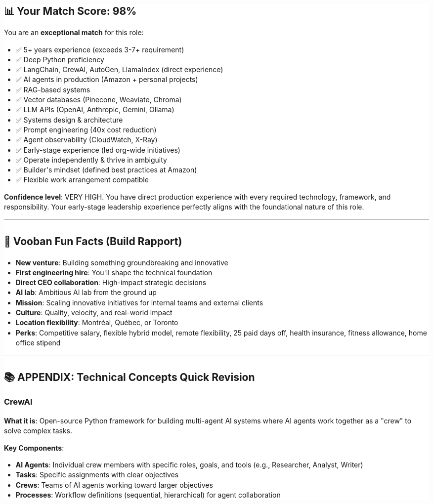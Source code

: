 
## 📊 Your Match Score: 98%

You are an **exceptional match** for this role:
- ✅ 5+ years experience (exceeds 3-7+ requirement)
- ✅ Deep Python proficiency
- ✅ LangChain, CrewAI, AutoGen, LlamaIndex (direct experience)
- ✅ AI agents in production (Amazon + personal projects)
- ✅ RAG-based systems
- ✅ Vector databases (Pinecone, Weaviate, Chroma)
- ✅ LLM APIs (OpenAI, Anthropic, Gemini, Ollama)
- ✅ Systems design & architecture
- ✅ Prompt engineering (40x cost reduction)
- ✅ Agent observability (CloudWatch, X-Ray)
- ✅ Early-stage experience (led org-wide initiatives)
- ✅ Operate independently & thrive in ambiguity
- ✅ Builder's mindset (defined best practices at Amazon)
- ✅ Flexible work arrangement compatible

**Confidence level**: VERY HIGH. You have direct production experience with every required technology, framework, and responsibility. Your early-stage leadership experience perfectly aligns with the foundational nature of this role.

---

## 🚀 Vooban Fun Facts (Build Rapport)

- **New venture**: Building something groundbreaking and innovative
- **First engineering hire**: You'll shape the technical foundation
- **Direct CEO collaboration**: High-impact strategic decisions
- **AI lab**: Ambitious AI lab from the ground up
- **Mission**: Scaling innovative initiatives for internal teams and external clients
- **Culture**: Quality, velocity, and real-world impact
- **Location flexibility**: Montréal, Québec, or Toronto
- **Perks**: Competitive salary, flexible hybrid model, remote flexibility, 25 paid days off, health insurance, fitness allowance, home office stipend

---

## 📚 APPENDIX: Technical Concepts Quick Revision

### CrewAI

**What it is**: Open-source Python framework for building multi-agent AI systems where AI agents work together as a "crew" to solve complex tasks.

**Key Components**:
- **AI Agents**: Individual crew members with specific roles, goals, and tools (e.g., Researcher, Analyst, Writer)
- **Tasks**: Specific assignments with clear objectives
- **Crews**: Teams of AI agents working toward larger objectives
- **Processes**: Workflow definitions (sequential, hierarchical) for agent collaboration
